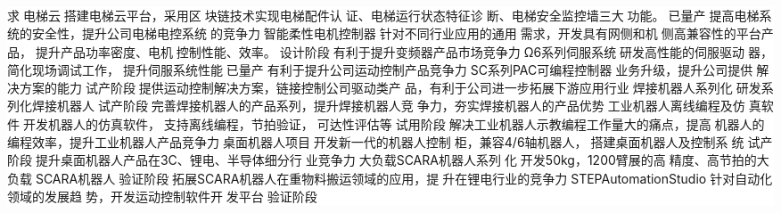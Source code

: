 求
电梯云
搭建电梯云平台，采用区
块链技术实现电梯配件认
证、电梯运行状态特征诊
断、电梯安全监控墙三大
功能。
已量产
提高电梯系统的安全性，提升公司电梯电控系统
的竞争力
智能柔性电机控制器
针对不同行业应用的通用
需求，开发具有网侧和机
侧高兼容性的平台产品，
提升产品功率密度、电机
控制性能、效率。
设计阶段
有利于提升变频器产品市场竞争力
Ω6系列伺服系统
研发高性能的伺服驱动
器，简化现场调试工作，
提升伺服系统性能
已量产
有利于提升公司运动控制产品竞争力
SC系列PAC可编程控制器
业务升级，提升公司提供
解决方案的能力
试产阶段
提供运动控制解决方案，链接控制公司驱动类产
品，有利于公司进一步拓展下游应用行业
焊接机器人系列化
研发系列化焊接机器人
试产阶段
完善焊接机器人的产品系列，提升焊接机器人竞
争力，夯实焊接机器人的产品优势
工业机器人离线编程及仿
真软件
开发机器人的仿真软件，
支持离线编程，节拍验证，
可达性评估等
试用阶段
解决工业机器人示教编程工作量大的痛点，提高
机器人的编程效率，提升工业机器人产品竞争力
桌面机器人项目
开发新一代的机器人控制
柜，兼容4/6轴机器人，
搭建桌面机器人及控制系
统
试产阶段
提升桌面机器人产品在3C、锂电、半导体细分行
业竞争力
大负载SCARA机器人系列
化
开发50kg，1200臂展的高
精度、高节拍的大负载
SCARA机器人
验证阶段
拓展SCARA机器人在重物料搬运领域的应用，提
升在锂电行业的竞争力
STEPAutomationStudio
针对自动化领域的发展趋
势，开发运动控制软件开
发平台
验证阶段